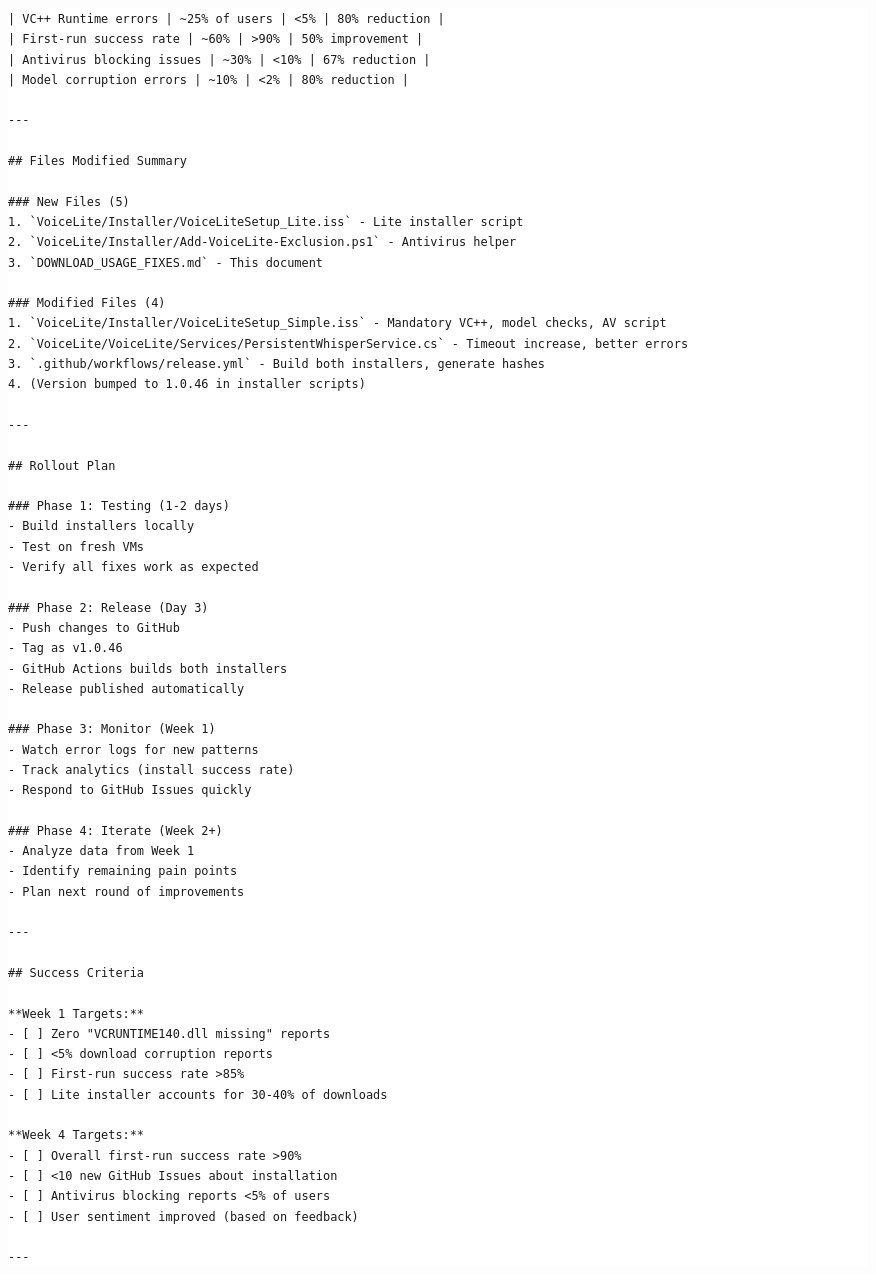 ```
| VC++ Runtime errors | ~25% of users | <5% | 80% reduction |
| First-run success rate | ~60% | >90% | 50% improvement |
| Antivirus blocking issues | ~30% | <10% | 67% reduction |
| Model corruption errors | ~10% | <2% | 80% reduction |

---

## Files Modified Summary

### New Files (5)
1. `VoiceLite/Installer/VoiceLiteSetup_Lite.iss` - Lite installer script
2. `VoiceLite/Installer/Add-VoiceLite-Exclusion.ps1` - Antivirus helper
3. `DOWNLOAD_USAGE_FIXES.md` - This document

### Modified Files (4)
1. `VoiceLite/Installer/VoiceLiteSetup_Simple.iss` - Mandatory VC++, model checks, AV script
2. `VoiceLite/VoiceLite/Services/PersistentWhisperService.cs` - Timeout increase, better errors
3. `.github/workflows/release.yml` - Build both installers, generate hashes
4. (Version bumped to 1.0.46 in installer scripts)

---

## Rollout Plan

### Phase 1: Testing (1-2 days)
- Build installers locally
- Test on fresh VMs
- Verify all fixes work as expected

### Phase 2: Release (Day 3)
- Push changes to GitHub
- Tag as v1.0.46
- GitHub Actions builds both installers
- Release published automatically

### Phase 3: Monitor (Week 1)
- Watch error logs for new patterns
- Track analytics (install success rate)
- Respond to GitHub Issues quickly

### Phase 4: Iterate (Week 2+)
- Analyze data from Week 1
- Identify remaining pain points
- Plan next round of improvements

---

## Success Criteria

**Week 1 Targets:**
- [ ] Zero "VCRUNTIME140.dll missing" reports
- [ ] <5% download corruption reports
- [ ] First-run success rate >85%
- [ ] Lite installer accounts for 30-40% of downloads

**Week 4 Targets:**
- [ ] Overall first-run success rate >90%
- [ ] <10 new GitHub Issues about installation
- [ ] Antivirus blocking reports <5% of users
- [ ] User sentiment improved (based on feedback)

---

```